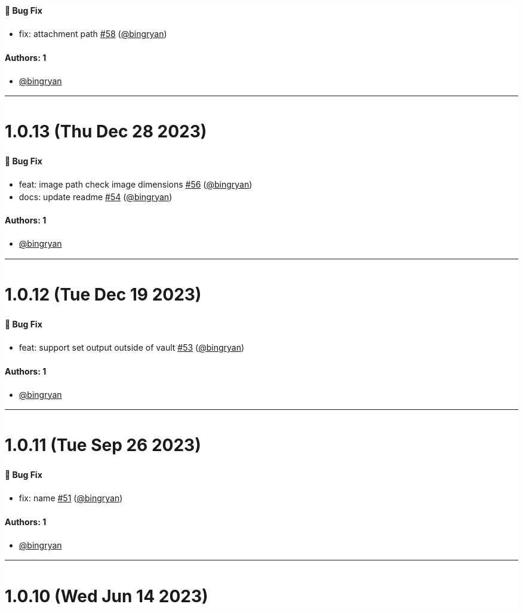 #### 🐛 Bug Fix

- fix: attachment  path [#58](https://github.com/bingryan/obsidian-markdown-export-plugin/pull/58) ([@bingryan](https://github.com/bingryan))

#### Authors: 1

- [@bingryan](https://github.com/bingryan)

---

# 1.0.13 (Thu Dec 28 2023)

#### 🐛 Bug Fix

- feat: image path check image dimensions [#56](https://github.com/bingryan/obsidian-markdown-export-plugin/pull/56) ([@bingryan](https://github.com/bingryan))
- docs: update readme [#54](https://github.com/bingryan/obsidian-markdown-export-plugin/pull/54) ([@bingryan](https://github.com/bingryan))

#### Authors: 1

- [@bingryan](https://github.com/bingryan)

---

# 1.0.12 (Tue Dec 19 2023)

#### 🐛 Bug Fix

- feat: support set output outside of vault [#53](https://github.com/bingryan/obsidian-markdown-export-plugin/pull/53) ([@bingryan](https://github.com/bingryan))

#### Authors: 1

- [@bingryan](https://github.com/bingryan)

---

# 1.0.11 (Tue Sep 26 2023)

#### 🐛 Bug Fix

- fix: name [#51](https://github.com/bingryan/obsidian-markdown-export-plugin/pull/51) ([@bingryan](https://github.com/bingryan))

#### Authors: 1

- [@bingryan](https://github.com/bingryan)

---

# 1.0.10 (Wed Jun 14 2023)
